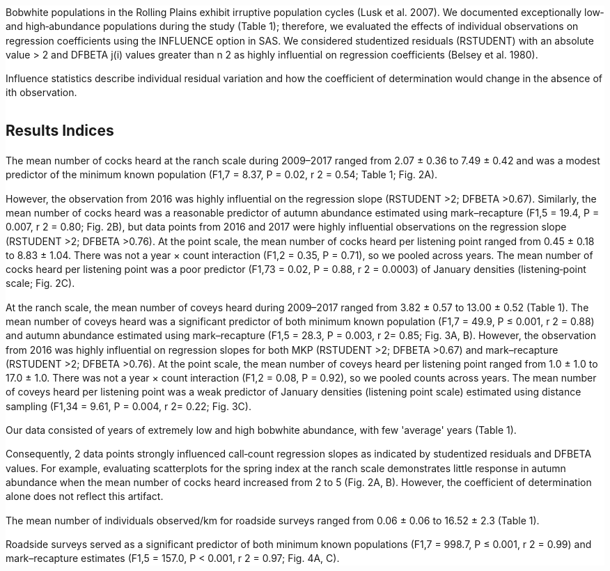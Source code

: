 Bobwhite populations in the Rolling Plains exhibit irruptive population cycles (Lusk et al. 2007). We documented exceptionally low‐ and high‐abundance populations during the study (Table 1); therefore, we evaluated the effects of individual observations on regression coefficients using the INFLUENCE option in SAS. We considered studentized residuals (RSTUDENT) with an absolute value > 2 and DFBETA j(i) values greater than n 2 as highly influential on regression coefficients (Belsey et al. 1980).

Influence statistics describe individual residual variation and how the coefficient of determination would change in the absence of ith observation.

## Results Indices

The mean number of cocks heard at the ranch scale during 2009–2017 ranged from 2.07 ± 0.36 to 7.49 ± 0.42 and was a modest predictor of the minimum known population (F1,7 = 8.37, P = 0.02, r 2 = 0.54; Table 1; Fig. 2A).

However, the observation from 2016 was highly influential on the regression slope (RSTUDENT >2; DFBETA >0.67). Similarly, the mean number of cocks heard was a reasonable predictor of autumn abundance estimated using mark–recapture (F1,5 = 19.4, P = 0.007, r 2 = 0.80; Fig. 2B), but data points from 2016 and 2017 were highly influential observations on the regression slope (RSTUDENT >2; DFBETA >0.76). At the point scale, the mean number of cocks heard per listening point ranged from 0.45 ± 0.18 to 8.83 ± 1.04. There was not a year × count interaction (F1,2 = 0.35, P = 0.71), so we pooled across years. The mean number of cocks heard per listening point was a poor predictor (F1,73 = 0.02, P = 0.88, r 2 = 0.0003) of January densities (listening‐point scale; Fig. 2C).

At the ranch scale, the mean number of coveys heard during 2009–2017 ranged from 3.82 ± 0.57 to 13.00 ± 0.52
(Table 1). The mean number of coveys heard was a significant predictor of both minimum known population
(F1,7 = 49.9, P ≤ 0.001, r 2 = 0.88) and autumn abundance estimated using mark–recapture (F1,5 = 28.3, P = 0.003, r 2= 0.85; Fig. 3A, B). However, the observation from 2016 was highly influential on regression slopes for both MKP
(RSTUDENT >2; DFBETA >0.67) and mark–recapture
(RSTUDENT >2; DFBETA >0.76). At the point scale, the mean number of coveys heard per listening point ranged from 1.0 ± 1.0 to 17.0 ± 1.0. There was not a year × count interaction (F1,2 = 0.08, P = 0.92), so we pooled counts across years. The mean number of coveys heard per listening point was a weak predictor of January densities (listening point scale) estimated using distance sampling (F1,34 = 9.61, P = 0.004, r 2= 0.22; Fig. 3C).

Our data consisted of years of extremely low and high bobwhite abundance, with few 'average' years (Table 1).

Consequently, 2 data points strongly influenced call‐count regression slopes as indicated by studentized residuals and DFBETA values. For example, evaluating scatterplots for the spring index at the ranch scale demonstrates little response in autumn abundance when the mean number of cocks heard increased from 2 to 5 (Fig. 2A, B). However, the coefficient of determination alone does not reflect this artifact.

The mean number of individuals observed/km for roadside surveys ranged from 0.06 ± 0.06 to 16.52 ± 2.3 (Table 1).

Roadside surveys served as a significant predictor of both minimum known populations (F1,7 = 998.7, P ≤ 0.001, r 2 = 0.99) and mark–recapture estimates (F1,5 = 157.0, P <
0.001, r 2 = 0.97; Fig. 4A, C).
